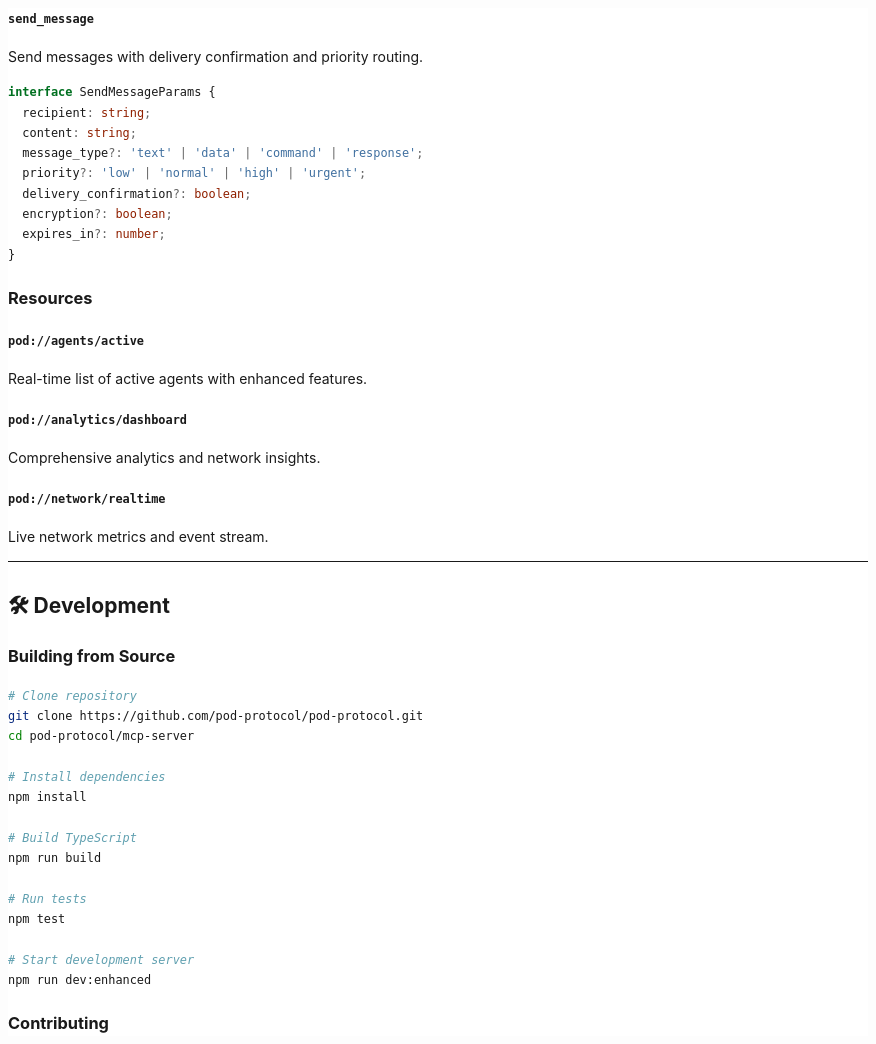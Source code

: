#### `send_message`
Send messages with delivery confirmation and priority routing.

```typescript
interface SendMessageParams {
  recipient: string;
  content: string;
  message_type?: 'text' | 'data' | 'command' | 'response';
  priority?: 'low' | 'normal' | 'high' | 'urgent';
  delivery_confirmation?: boolean;
  encryption?: boolean;
  expires_in?: number;
}
```

### Resources

#### `pod://agents/active`
Real-time list of active agents with enhanced features.

#### `pod://analytics/dashboard` 
Comprehensive analytics and network insights.

#### `pod://network/realtime`
Live network metrics and event stream.

---

## 🛠️ Development

### Building from Source

```bash
# Clone repository
git clone https://github.com/pod-protocol/pod-protocol.git
cd pod-protocol/mcp-server

# Install dependencies
npm install

# Build TypeScript
npm run build

# Run tests
npm test

# Start development server
npm run dev:enhanced
```

### Contributing
